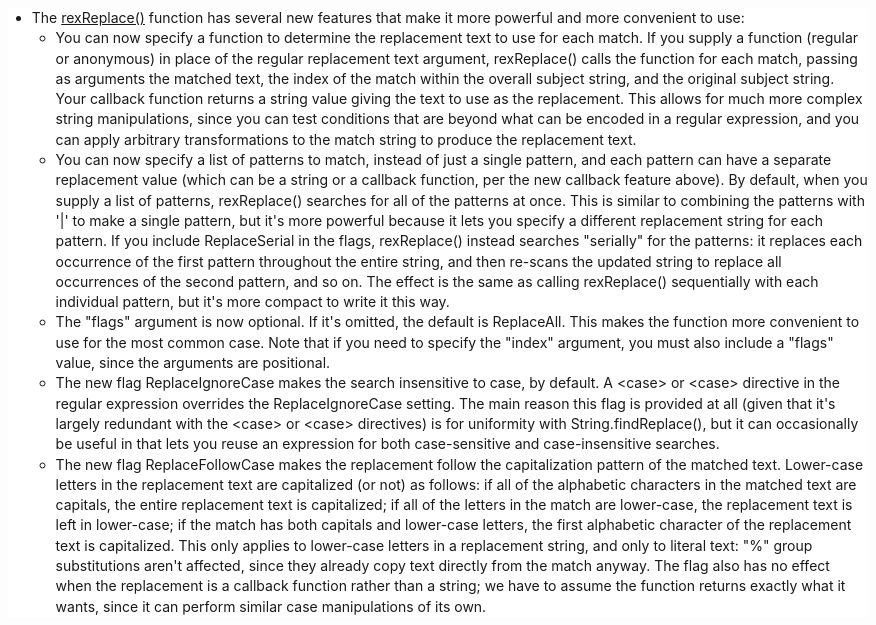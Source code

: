 - The [rexReplace()](sysman/tadsgen.html#rexReplace) function has several
  new features that make it more powerful and more convenient to use:
  - You can now specify a function to determine the replacement text to
    use for each match. If you supply a function (regular or anonymous)
    in place of the regular replacement text argument, rexReplace()
    calls the function for each match, passing as arguments the matched
    text, the index of the match within the overall subject string, and
    the original subject string. Your callback function returns a string
    value giving the text to use as the replacement. This allows for
    much more complex string manipulations, since you can test
    conditions that are beyond what can be encoded in a regular
    expression, and you can apply arbitrary transformations to the match
    string to produce the replacement text.
  - You can now specify a list of patterns to match, instead of just a
    single pattern, and each pattern can have a separate replacement
    value (which can be a string or a callback function, per the new
    callback feature above). By default, when you supply a list of
    patterns, rexReplace() searches for all of the patterns at once.
    This is similar to combining the patterns with '\|' to make a single
    pattern, but it's more powerful because it lets you specify a
    different replacement string for each pattern. If you include
    ReplaceSerial in the flags, rexReplace() instead searches "serially"
    for the patterns: it replaces each occurrence of the first pattern
    throughout the entire string, and then re-scans the updated string
    to replace all occurrences of the second pattern, and so on. The
    effect is the same as calling rexReplace() sequentially with each
    individual pattern, but it's more compact to write it this way.
  - The "flags" argument is now optional. If it's omitted, the default
    is ReplaceAll. This makes the function more convenient to use for
    the most common case. Note that if you need to specify the "index"
    argument, you must also include a "flags" value, since the arguments
    are positional.
  - The new flag ReplaceIgnoreCase makes the search insensitive to case,
    by default. A \<case\> or \<case\> directive in the regular
    expression overrides the ReplaceIgnoreCase setting. The main reason
    this flag is provided at all (given that it's largely redundant with
    the \<case\> or \<case\> directives) is for uniformity with
    String.findReplace(), but it can occasionally be useful in that lets
    you reuse an expression for both case-sensitive and case-insensitive
    searches.
  - The new flag ReplaceFollowCase makes the replacement follow the
    capitalization pattern of the matched text. Lower-case letters in
    the replacement text are capitalized (or not) as follows: if all of
    the alphabetic characters in the matched text are capitals, the
    entire replacement text is capitalized; if all of the letters in the
    match are lower-case, the replacement text is left in lower-case; if
    the match has both capitals and lower-case letters, the first
    alphabetic character of the replacement text is capitalized. This
    only applies to lower-case letters in a replacement string, and only
    to literal text: "%" group substitutions aren't affected, since they
    already copy text directly from the match anyway. The flag also has
    no effect when the replacement is a callback function rather than a
    string; we have to assume the function returns exactly what it
    wants, since it can perform similar case manipulations of its own.
